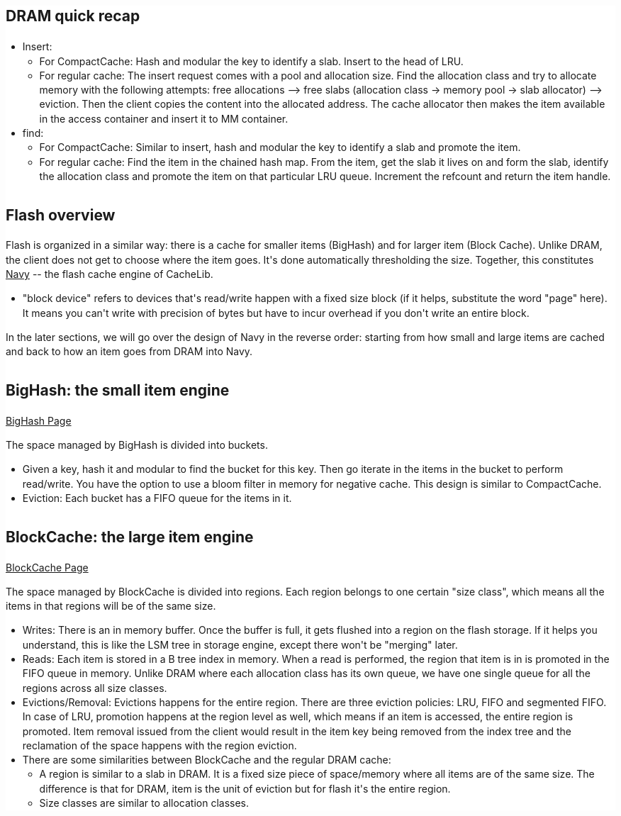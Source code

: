 ## DRAM quick recap

* Insert:
   * For CompactCache: Hash and modular the key to identify a slab. Insert to the head of LRU.
   * For regular cache: The insert request comes with a pool and allocation size. Find the allocation class and try to allocate memory with the following attempts: free allocations --> free slabs (allocation class -> memory pool -> slab allocator) --> eviction. Then the client copies the content into the allocated address. The cache allocator then makes the item available in the access container and insert it to MM container.
* find:
   * For CompactCache: Similar to insert, hash and modular the key to identify a slab and promote the item.
   * For regular cache: Find the item in the chained hash map. From the item, get the slab it lives on and form the slab, identify the allocation class and promote the item on that particular LRU queue. Increment the refcount and return the item handle.
## Flash overview

Flash is organized in a similar way: there is a cache for smaller items (BigHash) and for larger item (Block Cache). Unlike DRAM, the client does not get to choose where the item goes. It's done automatically thresholding the size. Together, this constitutes [Navy](/docs/Cache_Library_Architecture_Guide/Navy_Architecture_Overview ) -- the flash cache engine of CacheLib.

* "block device" refers to devices that's read/write happen with a fixed size block (if it helps, substitute the word "page" here). It means you can't write with precision of bytes but have to incur overhead if you don't write an entire block.

In the later sections, we will go over the design of Navy in the reverse order: starting from how small and large items are cached and back to how an item goes from DRAM into Navy.



## BigHash: the small item engine
[BigHash Page](/docs/Cache_Library_Architecture_Guide/Small_Object_Cache )

The space managed by BigHash is divided into buckets.

* Given a key, hash it and modular to find the bucket for this key. Then go iterate in the items in the bucket to perform read/write. You have the option to use a bloom filter in memory for negative cache. This design is similar to CompactCache.
* Eviction: Each bucket has a FIFO queue for the items in it.

## BlockCache: the large item engine
[BlockCache Page](/docs/Cache_Library_Architecture_Guide/Large_Object_Cache )

The space managed by BlockCache is divided into regions. Each region belongs to one certain "size class", which means all the items in that regions will be of the same size.

* Writes: There is an in memory buffer. Once the buffer is full, it gets flushed into a region on the flash storage. If it helps you understand, this is like the LSM tree in storage engine, except there won't be "merging" later.
* Reads: Each item is stored in a B tree index in memory. When a read is performed, the region that item is in is promoted in the FIFO queue in memory. Unlike DRAM where each allocation class has its own queue, we have one single queue for all the regions across all size classes.
* Evictions/Removal: Evictions happens for the entire region. There are three eviction policies: LRU, FIFO and segmented FIFO. In case of LRU, promotion happens at the region level as well, which means if an item is accessed, the entire region is promoted. Item removal issued from the client would result in the item key being removed from the index tree and the reclamation of the space happens with the region eviction.
* There are some similarities between BlockCache and the regular DRAM cache:
   * A region is similar to a slab in DRAM. It is a fixed size piece of space/memory where all items are of the same size. The difference is that for DRAM, item is the unit of eviction but for flash it's the entire region.
   * Size classes are similar to allocation classes.
